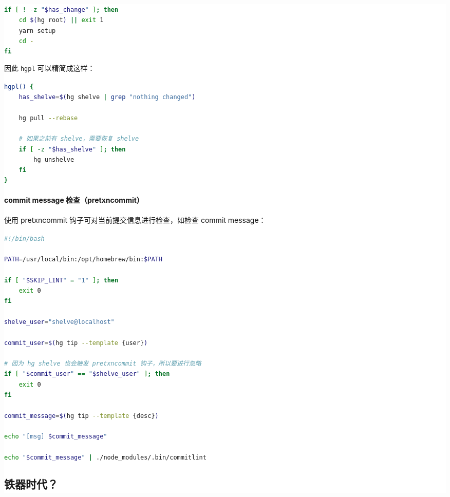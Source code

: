 ```bash
if [ ! -z "$has_change" ]; then
    cd $(hg root) || exit 1
    yarn setup
    cd -
fi
```

 因此 `hgpl` 可以精简成这样：

```bash
hgpl() {
    has_shelve=$(hg shelve | grep "nothing changed")

    hg pull --rebase

    # 如果之前有 shelve，需要恢复 shelve
    if [ -z "$has_shelve" ]; then
        hg unshelve
    fi
}
```

#### commit message 检查（pretxncommit）

使用 pretxncommit 钩子可对当前提交信息进行检查，如检查 commit message：

```bash
#!/bin/bash

PATH=/usr/local/bin:/opt/homebrew/bin:$PATH

if [ "$SKIP_LINT" = "1" ]; then
    exit 0
fi

shelve_user="shelve@localhost"

commit_user=$(hg tip --template {user})

# 因为 hg shelve 也会触发 pretxncommit 钩子，所以要进行忽略
if [ "$commit_user" == "$shelve_user" ]; then
    exit 0
fi

commit_message=$(hg tip --template {desc})

echo "[msg] $commit_message"

echo "$commit_message" | ./node_modules/.bin/commitlint
```

## 铁器时代？
